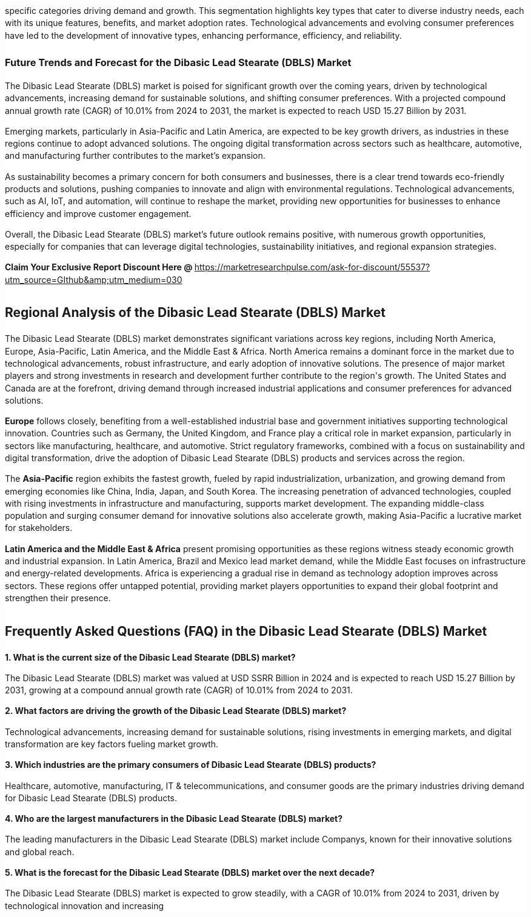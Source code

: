 specific categories driving demand and growth. This segmentation highlights key types that cater to diverse industry needs, each with its unique features, benefits, and market adoption rates. Technological advancements and evolving consumer preferences have led to the development of innovative types, enhancing performance, efficiency, and reliability.</p><h3>Future Trends and Forecast for the Dibasic Lead Stearate (DBLS) Market</h3><p>The Dibasic Lead Stearate (DBLS) market is poised for significant growth over the coming years, driven by technological advancements, increasing demand for sustainable solutions, and shifting consumer preferences. With a projected compound annual growth rate (CAGR) of 10.01% from 2024 to 2031, the market is expected to reach USD 15.27 Billion by 2031.</p><p>Emerging markets, particularly in Asia-Pacific and Latin America, are expected to be key growth drivers, as industries in these regions continue to adopt advanced solutions. The ongoing digital transformation across sectors such as healthcare, automotive, and manufacturing further contributes to the market&rsquo;s expansion.</p><p>As sustainability becomes a primary concern for both consumers and businesses, there is a clear trend towards eco-friendly products and solutions, pushing companies to innovate and align with environmental regulations. Technological advancements, such as AI, IoT, and automation, will continue to reshape the market, providing new opportunities for businesses to enhance efficiency and improve customer engagement.</p><p>Overall, the Dibasic Lead Stearate (DBLS) market&rsquo;s future outlook remains positive, with numerous growth opportunities, especially for companies that can leverage digital technologies, sustainability initiatives, and regional expansion strategies.</p><p><strong>Claim Your Exclusive Report Discount Here @ </strong><a href="https://marketresearchpulse.com/ask-for-discount/55537?utm_source=GIthub&amp;utm_medium=030">https://marketresearchpulse.com/ask-for-discount/55537?utm_source=GIthub&amp;utm_medium=030</a></p><h2><strong>Regional Analysis of the Dibasic Lead Stearate (DBLS) Market</strong></h2><p>The Dibasic Lead Stearate (DBLS) market demonstrates significant variations across key regions, including North America, Europe, Asia-Pacific, Latin America, and the Middle East &amp; Africa. North America remains a dominant force in the market due to technological advancements, robust infrastructure, and early adoption of innovative solutions. The presence of major market players and strong investments in research and development further contribute to the region's growth. The United States and Canada are at the forefront, driving demand through increased industrial applications and consumer preferences for advanced solutions.</p><p><strong>Europe</strong> follows closely, benefiting from a well-established industrial base and government initiatives supporting technological innovation. Countries such as Germany, the United Kingdom, and France play a critical role in market expansion, particularly in sectors like manufacturing, healthcare, and automotive. Strict regulatory frameworks, combined with a focus on sustainability and digital transformation, drive the adoption of Dibasic Lead Stearate (DBLS) products and services across the region.</p><p>The <strong>Asia-Pacific</strong> region exhibits the fastest growth, fueled by rapid industrialization, urbanization, and growing demand from emerging economies like China, India, Japan, and South Korea. The increasing penetration of advanced technologies, coupled with rising investments in infrastructure and manufacturing, supports market development. The expanding middle-class population and surging consumer demand for innovative solutions also accelerate growth, making Asia-Pacific a lucrative market for stakeholders.</p><p><strong>Latin America and the Middle East &amp; Africa</strong> present promising opportunities as these regions witness steady economic growth and industrial expansion. In Latin America, Brazil and Mexico lead market demand, while the Middle East focuses on infrastructure and energy-related developments. Africa is experiencing a gradual rise in demand as technology adoption improves across sectors. These regions offer untapped potential, providing market players opportunities to expand their global footprint and strengthen their presence.</p><h2><strong>Frequently Asked Questions (FAQ) in the Dibasic Lead Stearate (DBLS) Market</strong></h2><p><strong>1. What is the current size of the Dibasic Lead Stearate (DBLS) market?</strong></p><p>The Dibasic Lead Stearate (DBLS) market was valued at USD SSRR Billion in 2024 and is expected to reach USD 15.27 Billion by 2031, growing at a compound annual growth rate (CAGR) of 10.01% from 2024 to 2031.</p><p><strong>2. What factors are driving the growth of the Dibasic Lead Stearate (DBLS) market?</strong></p><p>Technological advancements, increasing demand for sustainable solutions, rising investments in emerging markets, and digital transformation are key factors fueling market growth.</p><p><strong>3. Which industries are the primary consumers of Dibasic Lead Stearate (DBLS) products?</strong></p><p>Healthcare, automotive, manufacturing, IT &amp; telecommunications, and consumer goods are the primary industries driving demand for Dibasic Lead Stearate (DBLS) products.</p><p><strong>4. Who are the largest manufacturers in the Dibasic Lead Stearate (DBLS) market?</strong></p><p>The leading manufacturers in the Dibasic Lead Stearate (DBLS) market include Companys, known for their innovative solutions and global reach.</p><p><strong>5. What is the forecast for the Dibasic Lead Stearate (DBLS) market over the next decade?</strong></p><p>The Dibasic Lead Stearate (DBLS) market is expected to grow steadily, with a CAGR of 10.01% from 2024 to 2031, driven by technological innovation and increasing